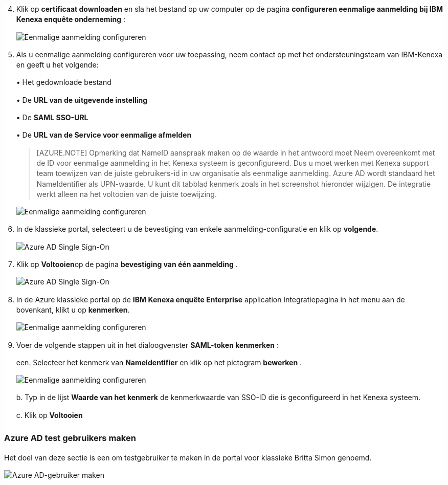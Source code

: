 4. Klik op **certificaat downloaden** en sla het bestand op uw computer op de pagina **configureren eenmalige aanmelding bij IBM Kenexa enquête onderneming** :

    ![Eenmalige aanmelding configureren](./media/active-directory-saas-kenexasurvey-tutorial/tutorial_kenexasurvey_05.png) 

5. Als u eenmalige aanmelding configureren voor uw toepassing, neem contact op met het ondersteuningsteam van IBM-Kenexa en geeft u het volgende:

    • Het gedownloade bestand

    • De **URL van de uitgevende instelling**

    • De **SAML SSO-URL**

    • De **URL van de Service voor eenmalige afmelden**

    > [AZURE.NOTE] Opmerking dat NameID aanspraak maken op de waarde in het antwoord moet Neem overeenkomt met de ID voor eenmalige aanmelding in het Kenexa systeem is geconfigureerd. Dus u moet werken met Kenexa support team toewijzen van de juiste gebruikers-id in uw organisatie als eenmalige aanmelding. Azure AD wordt standaard het NameIdentifier als UPN-waarde. U kunt dit tabblad kenmerk zoals in het screenshot hieronder wijzigen. De integratie werkt alleen na het voltooien van de juiste toewijzing. 
    
    ![Eenmalige aanmelding configureren](./media/active-directory-saas-kenexasurvey-tutorial/tutorial_kenexasurvey_51.png)

6. In de klassieke portal, selecteert u de bevestiging van enkele aanmelding-configuratie en klik op **volgende**.

    ![Azure AD Single Sign-On][10]

7. Klik op **Voltooien**op de pagina **bevestiging van één aanmelding** .  
  
    ![Azure AD Single Sign-On][11]

8. In de Azure klassieke portal op de **IBM Kenexa enquête Enterprise** application Integratiepagina in het menu aan de bovenkant, klikt u op **kenmerken**.

    ![Eenmalige aanmelding configureren](./media/active-directory-saas-kenexasurvey-tutorial/tutorial_kenexasurvey_06.png)

9. Voer de volgende stappen uit in het dialoogvenster **SAML-token kenmerken** :

    een. Selecteer het kenmerk van **NameIdentifier** en klik op het pictogram **bewerken** .

    ![Eenmalige aanmelding configureren](./media/active-directory-saas-kenexasurvey-tutorial/tutorial_kenexasurvey_07.png)
    
    b. Typ in de lijst **Waarde van het kenmerk** de kenmerkwaarde van SSO-ID die is geconfigureerd in het Kenexa systeem.
    
    c. Klik op **Voltooien**

### <a name="creating-an-azure-ad-test-user"></a>Azure AD test gebruikers maken
Het doel van deze sectie is een om testgebruiker te maken in de portal voor klassieke Britta Simon genoemd.

![Azure AD-gebruiker maken][20]


[1]: ./media/active-directory-saas-kenexasurvey-tutorial/tutorial_general_01.png
[2]: ./media/active-directory-saas-kenexasurvey-tutorial/tutorial_general_02.png
[3]: ./media/active-directory-saas-kenexasurvey-tutorial/tutorial_general_03.png
[4]: ./media/active-directory-saas-kenexasurvey-tutorial/tutorial_general_04.png
[6]: ./media/active-directory-saas-kenexasurvey-tutorial/tutorial_general_05.png
[10]: ./media/active-directory-saas-kenexasurvey-tutorial/tutorial_general_06.png
[11]: ./media/active-directory-saas-kenexasurvey-tutorial/tutorial_general_07.png
[20]: ./media/active-directory-saas-kenexasurvey-tutorial/tutorial_general_100.png
[200]: ./media/active-directory-saas-kenexasurvey-tutorial/tutorial_general_200.png
[201]: ./media/active-directory-saas-kenexasurvey-tutorial/tutorial_general_201.png
[203]: ./media/active-directory-saas-kenexasurvey-tutorial/tutorial_general_203.png
[204]: ./media/active-directory-saas-kenexasurvey-tutorial/tutorial_general_204.png
[205]: ./media/active-directory-saas-kenexasurvey-tutorial/tutorial_general_205.png